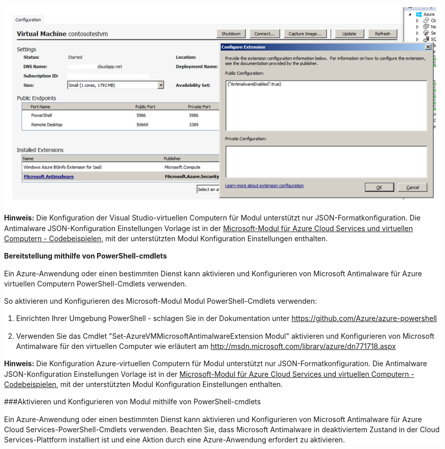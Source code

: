 ![Die Konfiguration Erweiterung virtuellen Computern](./media/azure-security-antimalware/sec-azantimal-fig7.PNG)

**Hinweis:** Die Konfiguration der Visual Studio-virtuellen Computern für Modul unterstützt nur JSON-Formatkonfiguration. Die Antimalware JSON-Konfiguration Einstellungen Vorlage ist in der [Microsoft-Modul für Azure Cloud Services und virtuellen Computern - Codebeispielen](http://aka.ms/amazsamples "Microsoft-Modul für Azure Cloud Services und virtuellen Computern - Codebeispielen"), mit der unterstützten Modul Konfiguration Einstellungen enthalten.

**Bereitstellung mithilfe von PowerShell-cmdlets**

Ein Azure-Anwendung oder einen bestimmten Dienst kann aktivieren und Konfigurieren von Microsoft Antimalware für Azure virtuellen Computern PowerShell-Cmdlets verwenden.

So aktivieren und Konfigurieren des Microsoft-Modul Modul PowerShell-Cmdlets verwenden:

1. Einrichten Ihrer Umgebung PowerShell - schlagen Sie in der Dokumentation unter <https://github.com/Azure/azure-powershell>

2. Verwenden Sie das Cmdlet "Set-AzureVMMicrosoftAntimalwareExtension Modul" aktivieren und Konfigurieren von Microsoft Antimalware für den virtuellen Computer wie erläutert am <http://msdn.microsoft.com/library/azure/dn771718.aspx>

**Hinweis:** Die Konfiguration Azure-virtuellen Computern für Modul unterstützt nur JSON-Formatkonfiguration. Die Antimalware JSON-Konfiguration Einstellungen Vorlage ist in der [Microsoft-Modul für Azure Cloud Services und virtuellen Computern - Codebeispielen](http://aka.ms/amazsamples "Microsoft-Modul für Azure Cloud Services und virtuellen Computern - Codebeispielen"), mit der unterstützten Modul Konfiguration Einstellungen enthalten.

###<a name="enable-and-configure-antimalware-using-powershell-cmdlets"></a>Aktivieren und Konfigurieren von Modul mithilfe von PowerShell-cmdlets

Ein Azure-Anwendung oder einen bestimmten Dienst kann aktivieren und Konfigurieren von Microsoft Antimalware für Azure Cloud Services-PowerShell-Cmdlets verwenden. Beachten Sie, dass Microsoft Antimalware in deaktiviertem Zustand in der Cloud Services-Plattform installiert ist und eine Aktion durch eine Azure-Anwendung erfordert zu aktivieren.
